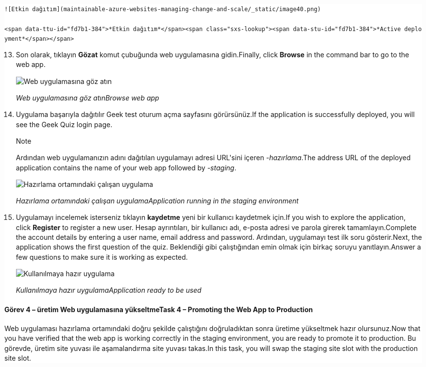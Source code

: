     ![Etkin dağıtım](maintainable-azure-websites-managing-change-and-scale/_static/image40.png)

    <span data-ttu-id="fd7b1-384">*Etkin dağıtım*</span><span class="sxs-lookup"><span data-stu-id="fd7b1-384">*Active deployment*</span></span>
13. <span data-ttu-id="fd7b1-385">Son olarak, tıklayın **Gözat** komut çubuğunda web uygulamasına gidin.</span><span class="sxs-lookup"><span data-stu-id="fd7b1-385">Finally, click **Browse** in the command bar to go to the web app.</span></span>

    ![Web uygulamasına göz atın](maintainable-azure-websites-managing-change-and-scale/_static/image41.png)

    <span data-ttu-id="fd7b1-387">*Web uygulamasına göz atın*</span><span class="sxs-lookup"><span data-stu-id="fd7b1-387">*Browse web app*</span></span>
14. <span data-ttu-id="fd7b1-388">Uygulama başarıyla dağıtılır Geek test oturum açma sayfasını görürsünüz.</span><span class="sxs-lookup"><span data-stu-id="fd7b1-388">If the application is successfully deployed, you will see the Geek Quiz login page.</span></span>

    > [!NOTE]
    > <span data-ttu-id="fd7b1-389">Ardından web uygulamanızın adını dağıtılan uygulamayı adresi URL'sini içeren *-hazırlama*.</span><span class="sxs-lookup"><span data-stu-id="fd7b1-389">The address URL of the deployed application contains the name of your web app followed by *-staging*.</span></span>

    ![Hazırlama ortamındaki çalışan uygulama](maintainable-azure-websites-managing-change-and-scale/_static/image42.png)

    <span data-ttu-id="fd7b1-391">*Hazırlama ortamındaki çalışan uygulama*</span><span class="sxs-lookup"><span data-stu-id="fd7b1-391">*Application running in the staging environment*</span></span>
15. <span data-ttu-id="fd7b1-392">Uygulamayı incelemek isterseniz tıklayın **kaydetme** yeni bir kullanıcı kaydetmek için.</span><span class="sxs-lookup"><span data-stu-id="fd7b1-392">If you wish to explore the application, click **Register** to register a new user.</span></span> <span data-ttu-id="fd7b1-393">Hesap ayrıntıları, bir kullanıcı adı, e-posta adresi ve parola girerek tamamlayın.</span><span class="sxs-lookup"><span data-stu-id="fd7b1-393">Complete the account details by entering a user name, email address and password.</span></span> <span data-ttu-id="fd7b1-394">Ardından, uygulamayı test ilk soru gösterir.</span><span class="sxs-lookup"><span data-stu-id="fd7b1-394">Next, the application shows the first question of the quiz.</span></span> <span data-ttu-id="fd7b1-395">Beklendiği gibi çalıştığından emin olmak için birkaç soruyu yanıtlayın.</span><span class="sxs-lookup"><span data-stu-id="fd7b1-395">Answer a few questions to make sure it is working as expected.</span></span>

    ![Kullanılmaya hazır uygulama](maintainable-azure-websites-managing-change-and-scale/_static/image43.png)

    <span data-ttu-id="fd7b1-397">*Kullanılmaya hazır uygulama*</span><span class="sxs-lookup"><span data-stu-id="fd7b1-397">*Application ready to be used*</span></span>

<a id="Ex2Task4"></a>
#### <a name="task-4--promoting-the-web-app-to-production"></a><span data-ttu-id="fd7b1-398">Görev 4 – üretim Web uygulamasına yükseltme</span><span class="sxs-lookup"><span data-stu-id="fd7b1-398">Task 4 – Promoting the Web App to Production</span></span>

<span data-ttu-id="fd7b1-399">Web uygulaması hazırlama ortamındaki doğru şekilde çalıştığını doğruladıktan sonra üretime yükseltmek hazır olursunuz.</span><span class="sxs-lookup"><span data-stu-id="fd7b1-399">Now that you have verified that the web app is working correctly in the staging environment, you are ready to promote it to production.</span></span> <span data-ttu-id="fd7b1-400">Bu görevde, üretim site yuvası ile aşamalandırma site yuvası takas.</span><span class="sxs-lookup"><span data-stu-id="fd7b1-400">In this task, you will swap the staging site slot with the production site slot.</span></span>


